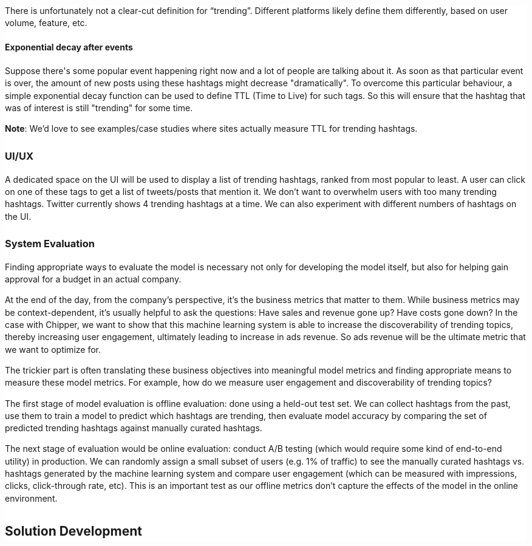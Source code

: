 There is unfortunately not a clear-cut definition for “trending”. Different platforms likely define them differently, based on user volume, feature, etc.


#### Exponential decay after events <a name="exponential-decay-after-events"></a>

Suppose there's some popular event happening right now and a lot of people are talking about it. As soon as that particular event is over, the amount of new posts using these hashtags might decrease "dramatically". To overcome this particular behaviour, a simple exponential decay function can be used to define TTL (Time to Live) for such tags. So this will ensure that the hashtag that was of interest is still "trending" for some time.

**Note**: We’d love to see examples/case studies where sites actually measure TTL for trending hashtags.


### UI/UX <a name="ui-ux"></a>

A dedicated space on the UI will be used to display a list of trending hashtags, ranked from most popular to least. A user can click on one of these tags to get a list of tweets/posts that mention it. We don’t want to overwhelm users with too many trending hashtags. Twitter currently shows 4 trending hashtags at a time. We can also experiment with different numbers of hashtags on the UI.


### System Evaluation <a name="system-evaluation"></a>

Finding appropriate ways to evaluate the model is necessary not only for developing the model itself, but also for helping gain approval for a budget in an actual company.

At the end of the day, from the company’s perspective, it’s the business metrics that matter to them. While business metrics may be context-dependent, it’s usually helpful to ask the questions: Have sales and revenue gone up? Have costs gone down? In the case with Chipper, we want to show that this machine learning system is able to increase the discoverability of trending topics, thereby increasing user engagement, ultimately leading to increase in ads revenue. So ads revenue will be the ultimate metric that we want to optimize for.

The trickier part is often translating these business objectives into meaningful model metrics and finding appropriate means to measure these model metrics. For example, how do we measure user engagement and discoverability of trending topics?

The first stage of model evaluation is offline evaluation: done using a held-out test set. We can collect hashtags from the past, use them to train a model to predict which hashtags are trending, then evaluate model accuracy by comparing the set of predicted trending hashtags against manually curated hashtags.

The next stage of evaluation would be online evaluation: conduct A/B testing (which would require some kind of end-to-end utility) in production. We can randomly assign a small subset of users (e.g. 1% of traffic) to see the manually curated hashtags vs. hashtags generated by the machine learning system and compare user engagement (which can be measured with impressions, clicks, click-through rate, etc). This is an important test as our offline metrics don’t capture the effects of the model in the online environment.


## Solution Development <a name="solution-development"></a>
